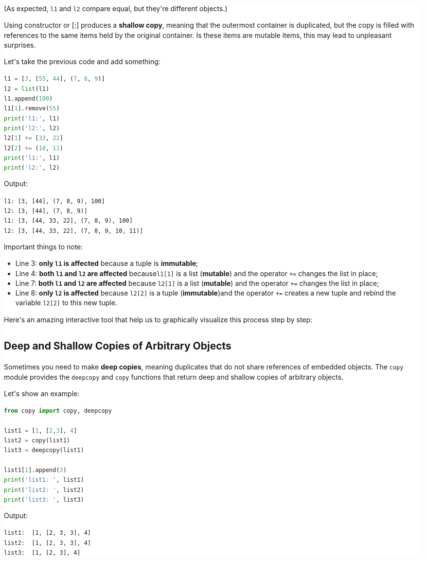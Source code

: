 (As expected, `l1` and `l2` compare equal, but they're different objects.)

Using constructor or [:] produces a **shallow copy**, meaning that the outermost container is duplicated, but the copy is filled with references to the same items held by the original container. Is these items are mutable items, this may lead to unpleasant surprises.

Let's take the previous code and add something:
```python {3,4,7,8}
l1 = [3, [55, 44], (7, 8, 9)]
l2 = list(l1)
l1.append(100)
l1[1].remove(55)
print('l1:', l1)
print('l2:', l2)
l2[1] += [33, 22]
l2[2] += (10, 11)
print('l1:', l1)
print('l2:', l2)
```
Output:
```
l1: [3, [44], (7, 8, 9), 100]
l2: [3, [44], (7, 8, 9)]
l1: [3, [44, 33, 22], (7, 8, 9), 100]
l2: [3, [44, 33, 22], (7, 8, 9, 10, 11)]
```
Important things to note:
* Line 3: **only `l1` is affected** because a tuple is **immutable**;
* Line 4: **both `l1` and `l2` are affected** because`l1[1]` is a list (**mutable**) and the operator `+=` changes the list in place;
* Line 7: **both `l1` and `l2` are affected** because `l2[1]` is a list (**mutable**) and the operator `+=` changes the list in place;
* Line 8: **only `l2` is affected** because `l2[2]` is a tuple (**immutable**)and the operator `+=` creates a new tuple and rebind the variable `l2[2]` to this new tuple.

Here's an amazing interactive tool that help us to graphically visualize this process step by step:
<iframe width="800" height="500" frameborder="0" src="https://pythontutor.com/iframe-embed.html#code=l1%20%3D%20%5B3,%20%5B55,%2044%5D,%20%287,%208,%209%29%5D%0Al2%20%3D%20list%28l1%29%0Al1.append%28100%29%0Al1%5B1%5D.remove%2855%29%0Aprint%28'l1%3A',%20l1%29%0Aprint%28'l2%3A',%20l2%29%0Al2%5B1%5D%20%2B%3D%20%5B33,%2022%5D%0Al2%5B2%5D%20%2B%3D%20%2810,%2011%29%0Aprint%28'l1%3A',%20l1%29%0Aprint%28'l2%3A',%20l2%29&codeDivHeight=400&codeDivWidth=350&cumulative=false&curInstr=10&heapPrimitives=nevernest&origin=opt-frontend.js&py=311&rawInputLstJSON=%5B%5D&textReferences=false"> </iframe>

## Deep and Shallow Copies of Arbitrary Objects
Sometimes you need to make **deep copies**, meaning duplicates that do not share references of embedded objects. The `copy` module provides the `deepcopy` and `copy` functions that return deep and shallow copies of arbitrary objects.

Let's show an example:
```python
from copy import copy, deepcopy

list1 = [1, [2,3], 4]
list2 = copy(list1)
list3 = deepcopy(list1)

list1[1].append(3)
print('list1: ', list1)
print('list2: ', list2)
print('list3: ', list3)
```
Output:
```
list1:  [1, [2, 3, 3], 4]
list2:  [1, [2, 3, 3], 4]
list3:  [1, [2, 3], 4]
```
